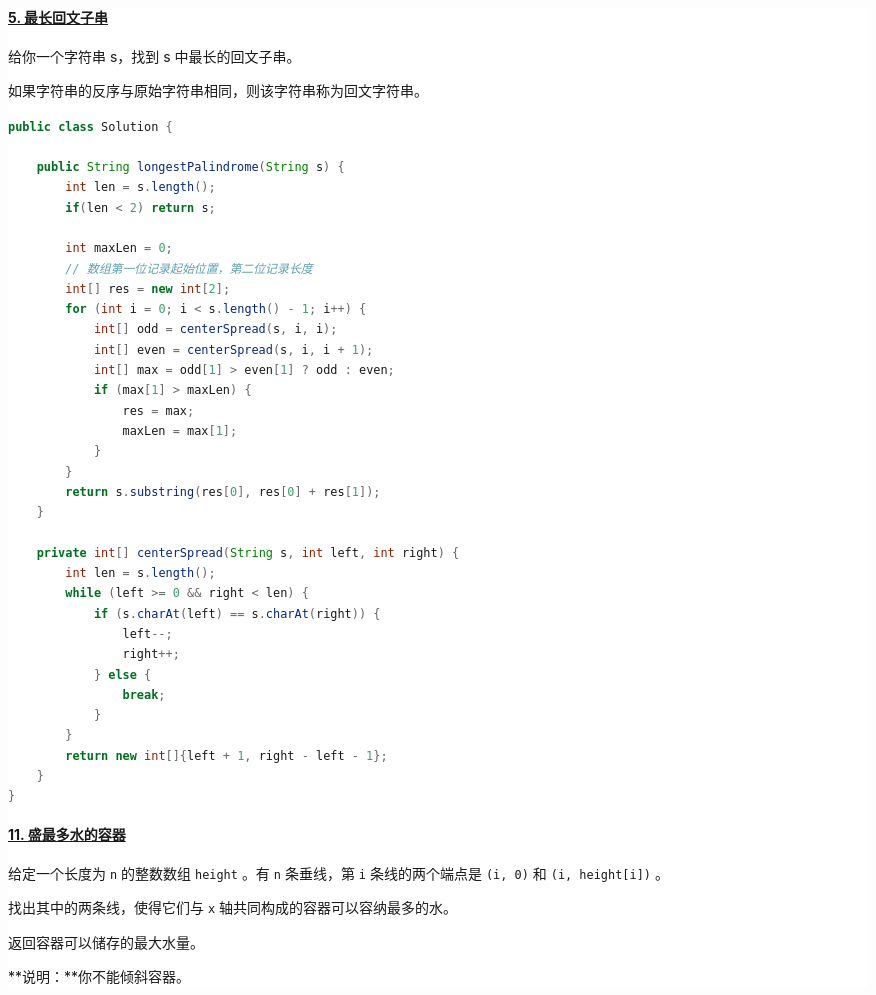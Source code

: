#### [5. 最长回文子串](https://leetcode.cn/problems/longest-palindromic-substring/)

给你一个字符串 s，找到 s 中最长的回文子串。

如果字符串的反序与原始字符串相同，则该字符串称为回文字符串。

```JAVA
public class Solution {

    public String longestPalindrome(String s) {
        int len = s.length();
        if(len < 2) return s;
        
        int maxLen = 0;
        // 数组第一位记录起始位置，第二位记录长度
        int[] res = new int[2];
        for (int i = 0; i < s.length() - 1; i++) {
            int[] odd = centerSpread(s, i, i);
            int[] even = centerSpread(s, i, i + 1);
            int[] max = odd[1] > even[1] ? odd : even;
            if (max[1] > maxLen) {
                res = max;
                maxLen = max[1];
            }
        }
        return s.substring(res[0], res[0] + res[1]);
    }

    private int[] centerSpread(String s, int left, int right) {
        int len = s.length();
        while (left >= 0 && right < len) {
            if (s.charAt(left) == s.charAt(right)) {
                left--;
                right++;
            } else {
                break;
            }
        }
        return new int[]{left + 1, right - left - 1};
    }
}
```

#### [11. 盛最多水的容器](https://leetcode.cn/problems/container-with-most-water/)

给定一个长度为 `n` 的整数数组 `height` 。有 `n` 条垂线，第 `i` 条线的两个端点是 `(i, 0)` 和 `(i, height[i])` 。

找出其中的两条线，使得它们与 `x` 轴共同构成的容器可以容纳最多的水。

返回容器可以储存的最大水量。

**说明：**你不能倾斜容器。
